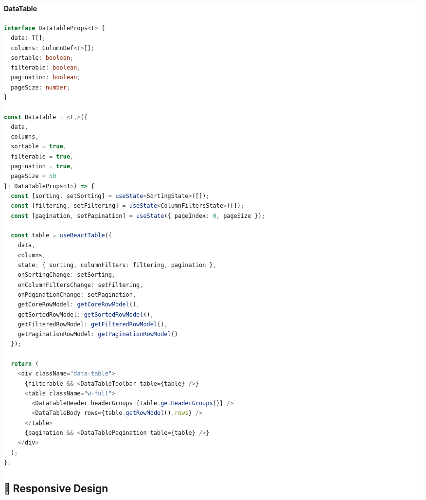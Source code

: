 #### DataTable

```typescript
interface DataTableProps<T> {
  data: T[];
  columns: ColumnDef<T>[];
  sortable: boolean;
  filterable: boolean;
  pagination: boolean;
  pageSize: number;
}

const DataTable = <T,>({
  data,
  columns,
  sortable = true,
  filterable = true,
  pagination = true,
  pageSize = 50
}: DataTableProps<T>) => {
  const [sorting, setSorting] = useState<SortingState>([]);
  const [filtering, setFiltering] = useState<ColumnFiltersState>([]);
  const [pagination, setPagination] = useState({ pageIndex: 0, pageSize });

  const table = useReactTable({
    data,
    columns,
    state: { sorting, columnFilters: filtering, pagination },
    onSortingChange: setSorting,
    onColumnFiltersChange: setFiltering,
    onPaginationChange: setPagination,
    getCoreRowModel: getCoreRowModel(),
    getSortedRowModel: getSortedRowModel(),
    getFilteredRowModel: getFilteredRowModel(),
    getPaginationRowModel: getPaginationRowModel()
  });

  return (
    <div className="data-table">
      {filterable && <DataTableToolbar table={table} />}
      <table className="w-full">
        <DataTableHeader headerGroups={table.getHeaderGroups()} />
        <DataTableBody rows={table.getRowModel().rows} />
      </table>
      {pagination && <DataTablePagination table={table} />}
    </div>
  );
};
```

## 📱 Responsive Design
